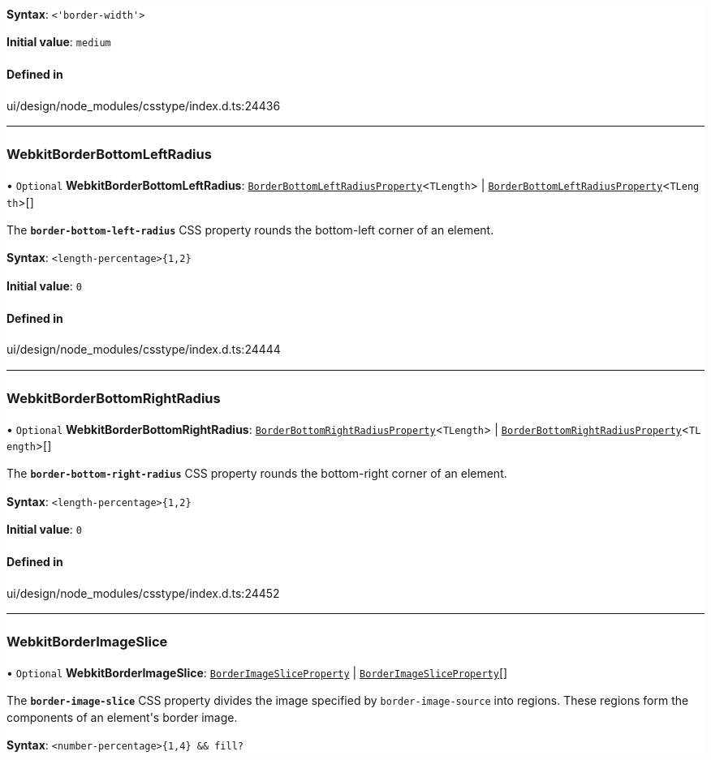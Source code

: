**Syntax**: `<'border-width'>`

**Initial value**: `medium`

#### Defined in

ui/design/node_modules/csstype/index.d.ts:24436

___

### WebkitBorderBottomLeftRadius

• `Optional` **WebkitBorderBottomLeftRadius**: [`BorderBottomLeftRadiusProperty`](../modules/akashaproject_design_system._internal_.md#borderbottomleftradiusproperty)<`TLength`\> \| [`BorderBottomLeftRadiusProperty`](../modules/akashaproject_design_system._internal_.md#borderbottomleftradiusproperty)<`TLength`\>[]

The **`border-bottom-left-radius`** CSS property rounds the bottom-left corner of an element.

**Syntax**: `<length-percentage>{1,2}`

**Initial value**: `0`

#### Defined in

ui/design/node_modules/csstype/index.d.ts:24444

___

### WebkitBorderBottomRightRadius

• `Optional` **WebkitBorderBottomRightRadius**: [`BorderBottomRightRadiusProperty`](../modules/akashaproject_design_system._internal_.md#borderbottomrightradiusproperty)<`TLength`\> \| [`BorderBottomRightRadiusProperty`](../modules/akashaproject_design_system._internal_.md#borderbottomrightradiusproperty)<`TLength`\>[]

The **`border-bottom-right-radius`** CSS property rounds the bottom-right corner of an element.

**Syntax**: `<length-percentage>{1,2}`

**Initial value**: `0`

#### Defined in

ui/design/node_modules/csstype/index.d.ts:24452

___

### WebkitBorderImageSlice

• `Optional` **WebkitBorderImageSlice**: [`BorderImageSliceProperty`](../modules/akashaproject_design_system._internal_.md#borderimagesliceproperty) \| [`BorderImageSliceProperty`](../modules/akashaproject_design_system._internal_.md#borderimagesliceproperty)[]

The **`border-image-slice`** CSS property divides the image specified by `border-image-source` into regions. These regions form the components of an element's border image.

**Syntax**: `<number-percentage>{1,4} && fill?`
